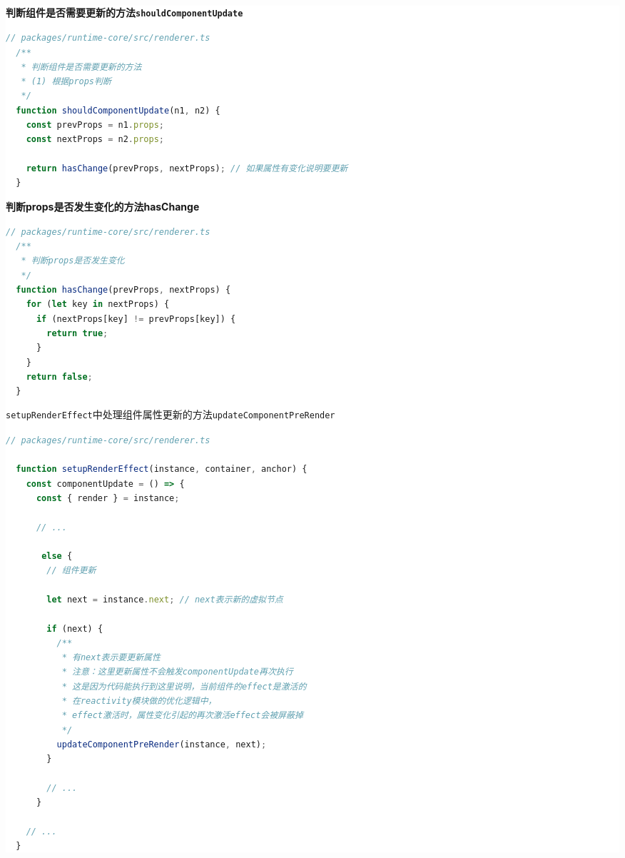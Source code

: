 **判断组件是否需要更新的方法`shouldComponentUpdate`**

```typescript
// packages/runtime-core/src/renderer.ts
  /**
   * 判断组件是否需要更新的方法
   * (1) 根据props判断
   */
  function shouldComponentUpdate(n1, n2) {
    const prevProps = n1.props;
    const nextProps = n2.props;

    return hasChange(prevProps, nextProps); // 如果属性有变化说明要更新
  }
```

**判断props是否发生变化的方法hasChange**

```typescript
// packages/runtime-core/src/renderer.ts
  /**
   * 判断props是否发生变化
   */
  function hasChange(prevProps, nextProps) {
    for (let key in nextProps) {
      if (nextProps[key] != prevProps[key]) {
        return true;
      }
    }
    return false;
  }
```

`setupRenderEffect`中处理组件属性更新的方法`updateComponentPreRender`

```typescript
// packages/runtime-core/src/renderer.ts

  function setupRenderEffect(instance, container, anchor) {
    const componentUpdate = () => {
      const { render } = instance;
      
      // ...
      
       else {
        // 组件更新

        let next = instance.next; // next表示新的虚拟节点

        if (next) {
          /**
           * 有next表示要更新属性
           * 注意：这里更新属性不会触发componentUpdate再次执行
           * 这是因为代码能执行到这里说明，当前组件的effect是激活的
           * 在reactivity模块做的优化逻辑中，
           * effect激活时，属性变化引起的再次激活effect会被屏蔽掉
           */
          updateComponentPreRender(instance, next);
        }
         
        // ...
      }
    
    // ...
  }
```
